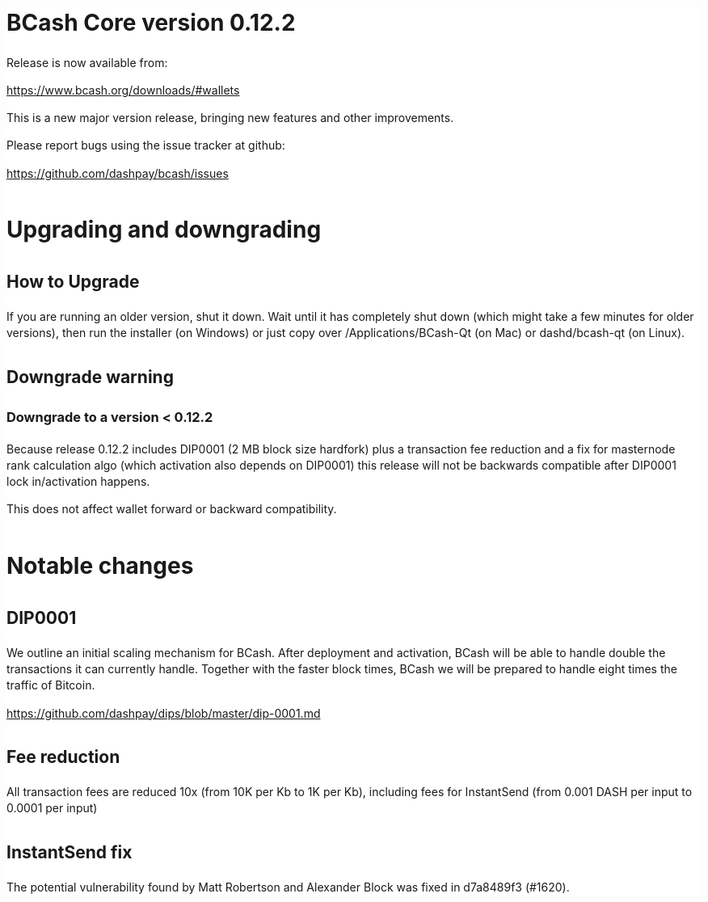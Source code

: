 BCash Core version 0.12.2
========================

Release is now available from:

  <https://www.bcash.org/downloads/#wallets>

This is a new major version release, bringing new features and other improvements.

Please report bugs using the issue tracker at github:

  <https://github.com/dashpay/bcash/issues>

Upgrading and downgrading
=========================

How to Upgrade
--------------

If you are running an older version, shut it down. Wait until it has completely
shut down (which might take a few minutes for older versions), then run the
installer (on Windows) or just copy over /Applications/BCash-Qt (on Mac) or
dashd/bcash-qt (on Linux).

Downgrade warning
-----------------
### Downgrade to a version < 0.12.2

Because release 0.12.2 includes DIP0001 (2 MB block size hardfork) plus
a transaction fee reduction and a fix for masternode rank calculation algo
(which activation also depends on DIP0001) this release will not be
backwards compatible after DIP0001 lock in/activation happens.

This does not affect wallet forward or backward compatibility.

Notable changes
===============

DIP0001
-------

We outline an initial scaling mechanism for BCash. After deployment and activation, BCash will be able to handle double the transactions it can currently handle. Together with the faster block times, BCash we will be prepared to handle eight times the traffic of Bitcoin.

https://github.com/dashpay/dips/blob/master/dip-0001.md


Fee reduction
-------------

All transaction fees are reduced 10x (from 10K per Kb to 1K per Kb), including fees for InstantSend (from 0.001 DASH per input to 0.0001 per input)

InstantSend fix
---------------

The potential vulnerability found by Matt Robertson and Alexander Block was fixed in d7a8489f3 (#1620).

